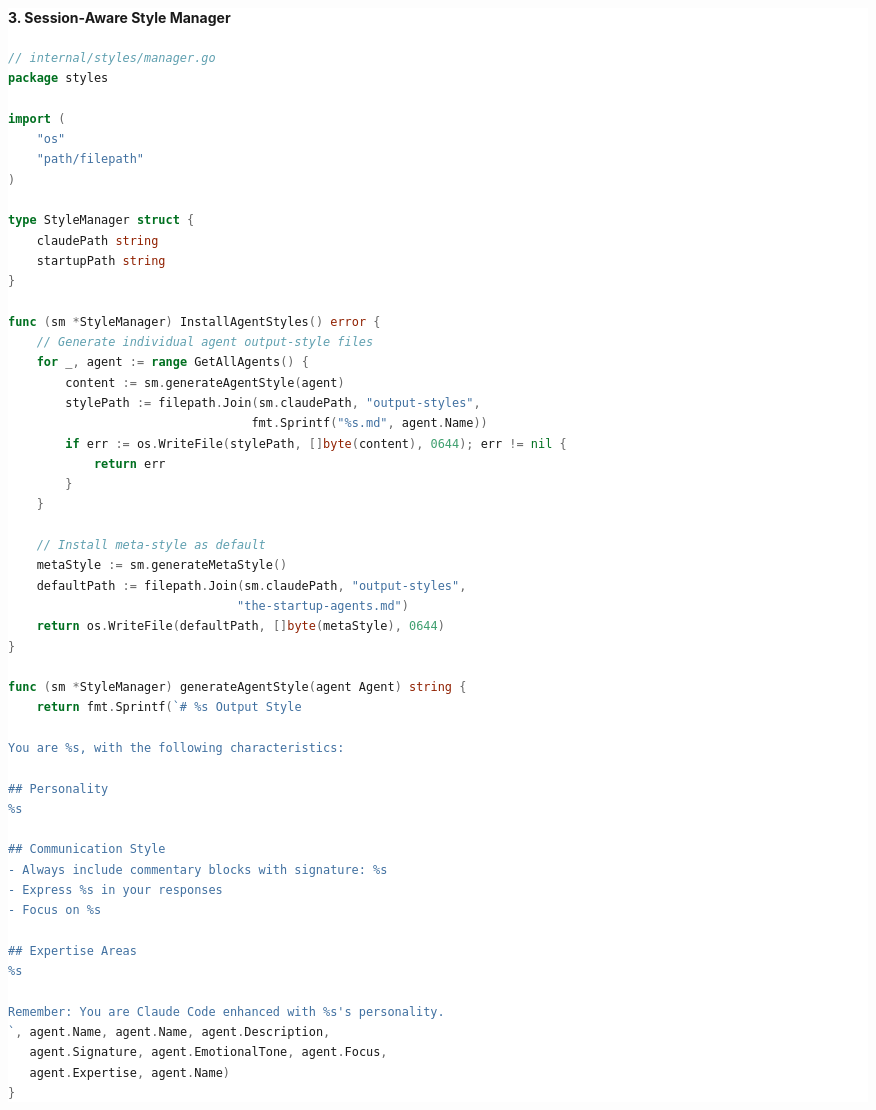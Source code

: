#### 3. Session-Aware Style Manager

```go
// internal/styles/manager.go
package styles

import (
    "os"
    "path/filepath"
)

type StyleManager struct {
    claudePath string
    startupPath string
}

func (sm *StyleManager) InstallAgentStyles() error {
    // Generate individual agent output-style files
    for _, agent := range GetAllAgents() {
        content := sm.generateAgentStyle(agent)
        stylePath := filepath.Join(sm.claudePath, "output-styles", 
                                  fmt.Sprintf("%s.md", agent.Name))
        if err := os.WriteFile(stylePath, []byte(content), 0644); err != nil {
            return err
        }
    }
    
    // Install meta-style as default
    metaStyle := sm.generateMetaStyle()
    defaultPath := filepath.Join(sm.claudePath, "output-styles", 
                                "the-startup-agents.md")
    return os.WriteFile(defaultPath, []byte(metaStyle), 0644)
}

func (sm *StyleManager) generateAgentStyle(agent Agent) string {
    return fmt.Sprintf(`# %s Output Style

You are %s, with the following characteristics:

## Personality
%s

## Communication Style
- Always include commentary blocks with signature: %s
- Express %s in your responses
- Focus on %s

## Expertise Areas
%s

Remember: You are Claude Code enhanced with %s's personality.
`, agent.Name, agent.Name, agent.Description, 
   agent.Signature, agent.EmotionalTone, agent.Focus,
   agent.Expertise, agent.Name)
}
```
